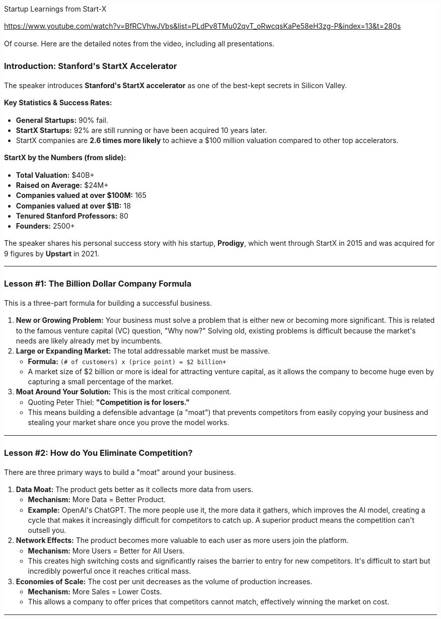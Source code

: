 Startup Learnings from Start-X

https://www.youtube.com/watch?v=BfRCVhwJVbs&list=PLdPv8TMu02qvT_oRwcqsKaPe58eH3zg-P&index=13&t=280s

Of course. Here are the detailed notes from the video, including all presentations.

### **Introduction: Stanford's StartX Accelerator**

The speaker introduces **Stanford's StartX accelerator** as one of the best-kept secrets in Silicon Valley.

**Key Statistics & Success Rates:**
*   **General Startups:** 90% fail.
*   **StartX Startups:** 92% are still running or have been acquired 10 years later.
*   StartX companies are **2.6 times more likely** to achieve a $100 million valuation compared to other top accelerators.

**StartX by the Numbers (from slide):**
*   **Total Valuation:** $40B+
*   **Raised on Average:** $24M+
*   **Companies valued at over $100M:** 165
*   **Companies valued at over $1B:** 18
*   **Tenured Stanford Professors:** 80
*   **Founders:** 2500+

The speaker shares his personal success story with his startup, **Prodigy**, which went through StartX in 2015 and was acquired for 9 figures by **Upstart** in 2021.

---

### **Lesson #1: The Billion Dollar Company Formula**

This is a three-part formula for building a successful business.

1.  **New or Growing Problem:** Your business must solve a problem that is either new or becoming more significant. This is related to the famous venture capital (VC) question, "Why now?" Solving old, existing problems is difficult because the market's needs are likely already met by incumbents.
2.  **Large or Expanding Market:** The total addressable market must be massive.
    *   **Formula:** `(# of customers) x (price point) = $2 billion+`
    *   A market size of $2 billion or more is ideal for attracting venture capital, as it allows the company to become huge even by capturing a small percentage of the market.
3.  **Moat Around Your Solution:** This is the most critical component.
    *   Quoting Peter Thiel: **"Competition is for losers."**
    *   This means building a defensible advantage (a "moat") that prevents competitors from easily copying your business and stealing your market share once you prove the model works.

---

### **Lesson #2: How do You Eliminate Competition?**

There are three primary ways to build a "moat" around your business.

1.  **Data Moat:** The product gets better as it collects more data from users.
    *   **Mechanism:** More Data = Better Product.
    *   **Example:** OpenAI's ChatGPT. The more people use it, the more data it gathers, which improves the AI model, creating a cycle that makes it increasingly difficult for competitors to catch up. A superior product means the competition can't outsell you.
2.  **Network Effects:** The product becomes more valuable to each user as more users join the platform.
    *   **Mechanism:** More Users = Better for All Users.
    *   This creates high switching costs and significantly raises the barrier to entry for new competitors. It's difficult to start but incredibly powerful once it reaches critical mass.
3.  **Economies of Scale:** The cost per unit decreases as the volume of production increases.
    *   **Mechanism:** More Sales = Lower Costs.
    *   This allows a company to offer prices that competitors cannot match, effectively winning the market on cost.

---
